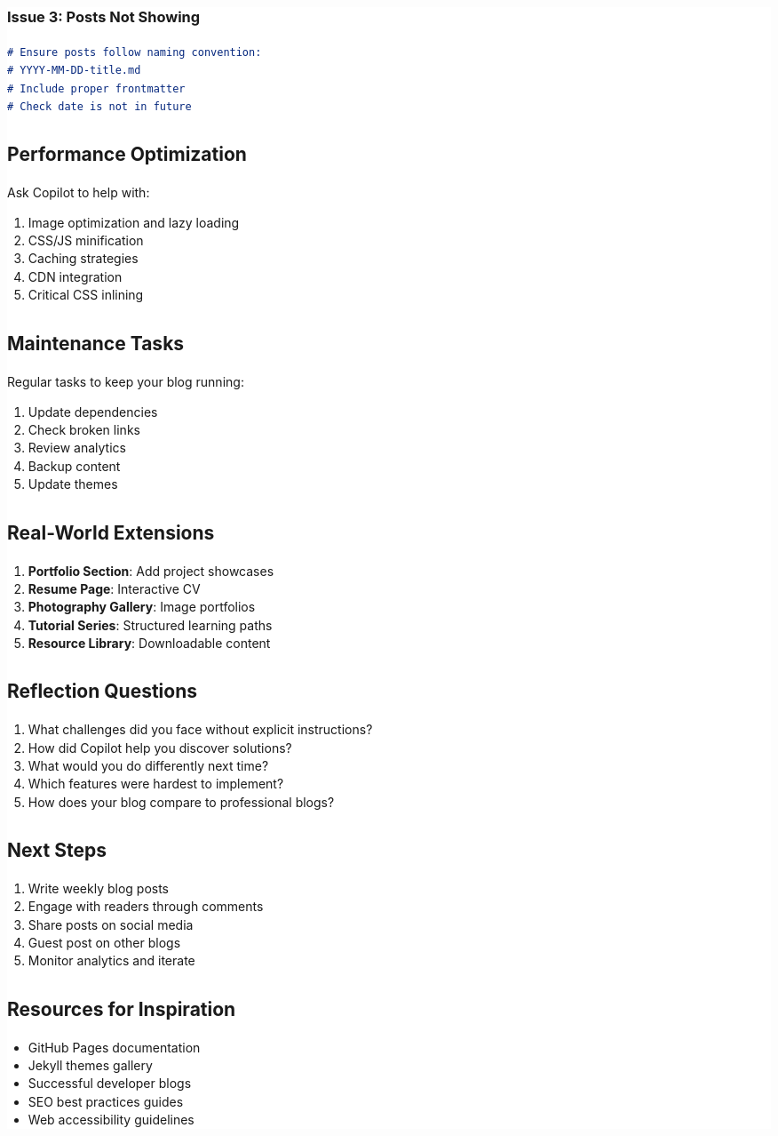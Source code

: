 ### Issue 3: Posts Not Showing
```markdown
# Ensure posts follow naming convention:
# YYYY-MM-DD-title.md
# Include proper frontmatter
# Check date is not in future
```

## Performance Optimization

Ask Copilot to help with:
1. Image optimization and lazy loading
2. CSS/JS minification
3. Caching strategies
4. CDN integration
5. Critical CSS inlining

## Maintenance Tasks

Regular tasks to keep your blog running:
1. Update dependencies
2. Check broken links
3. Review analytics
4. Backup content
5. Update themes

## Real-World Extensions

1. **Portfolio Section**: Add project showcases
2. **Resume Page**: Interactive CV
3. **Photography Gallery**: Image portfolios
4. **Tutorial Series**: Structured learning paths
5. **Resource Library**: Downloadable content

## Reflection Questions
1. What challenges did you face without explicit instructions?
2. How did Copilot help you discover solutions?
3. What would you do differently next time?
4. Which features were hardest to implement?
5. How does your blog compare to professional blogs?

## Next Steps
1. Write weekly blog posts
2. Engage with readers through comments
3. Share posts on social media
4. Guest post on other blogs
5. Monitor analytics and iterate

## Resources for Inspiration
- GitHub Pages documentation
- Jekyll themes gallery
- Successful developer blogs
- SEO best practices guides
- Web accessibility guidelines
